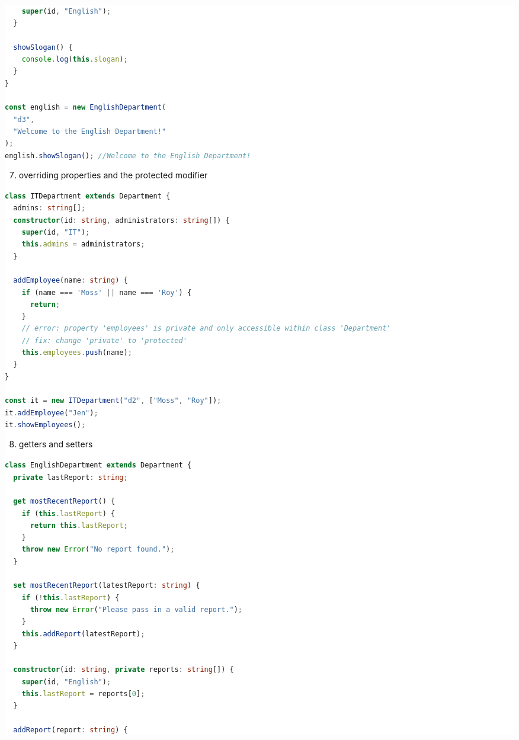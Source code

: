 ```ts
    super(id, "English");
  }

  showSlogan() {
    console.log(this.slogan);
  }
}

const english = new EnglishDepartment(
  "d3",
  "Welcome to the English Department!"
);
english.showSlogan(); //Welcome to the English Department!
```

7. overriding properties and the protected modifier
```ts
class ITDepartment extends Department {
  admins: string[];
  constructor(id: string, administrators: string[]) {
    super(id, "IT");
    this.admins = administrators;
  }

  addEmployee(name: string) {
    if (name === 'Moss' || name === 'Roy') {
      return;
    }
    // error: property 'employees' is private and only accessible within class 'Department'
    // fix: change 'private' to 'protected'
    this.employees.push(name);
  }
}

const it = new ITDepartment("d2", ["Moss", "Roy"]);
it.addEmployee("Jen");
it.showEmployees();
```

8. getters and setters
```ts
class EnglishDepartment extends Department {
  private lastReport: string;

  get mostRecentReport() {
    if (this.lastReport) {
      return this.lastReport;
    }
    throw new Error("No report found.");
  }

  set mostRecentReport(latestReport: string) {
    if (!this.lastReport) { 
      throw new Error("Please pass in a valid report.");
    }
    this.addReport(latestReport);
  }

  constructor(id: string, private reports: string[]) {
    super(id, "English");
    this.lastReport = reports[0];
  }

  addReport(report: string) {
```